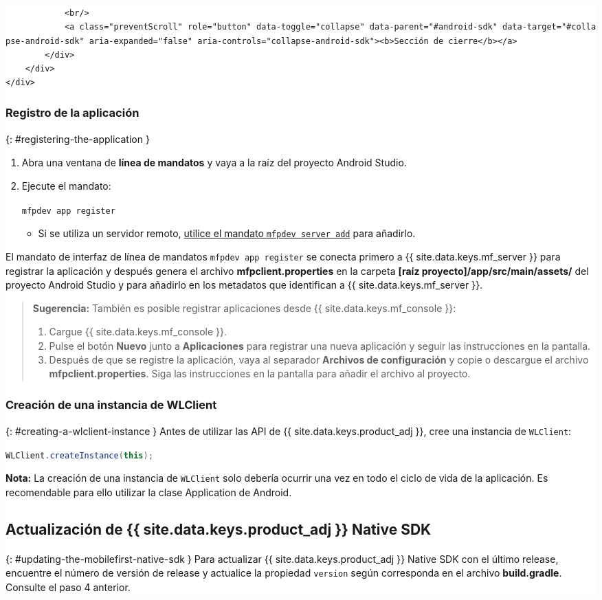                 <br/>
                <a class="preventScroll" role="button" data-toggle="collapse" data-parent="#android-sdk" data-target="#collapse-android-sdk" aria-expanded="false" aria-controls="collapse-android-sdk"><b>Sección de cierre</b></a>
            </div>
        </div>
    </div>
</div>



### Registro de la aplicación
{: #registering-the-application }
1. Abra una ventana de **línea de mandatos** y vaya a la raíz del proyecto Android Studio.  

2. Ejecute el mandato:

    ```bash
    mfpdev app register
    ```
    - Si se utiliza un servidor remoto, [utilice el mandato `mfpdev server add`](../../using-mobilefirst-cli-to-manage-mobilefirst-artifacts/#add-a-new-server-instance) para añadirlo.

El mandato de interfaz de línea de mandatos `mfpdev app register` se conecta primero a {{ site.data.keys.mf_server }} para registrar la aplicación y después genera el archivo **mfpclient.properties** en la carpeta **[raíz proyecto]/app/src/main/assets/** del proyecto Android Studio y para añadirlo en los metadatos que identifican a {{ site.data.keys.mf_server }}.

> <span class="glyphicon glyphicon-info-sign" aria-hidden="true"></span> **Sugerencia:** También es posible registrar aplicaciones desde {{ site.data.keys.mf_console }}:    
>
> 1. Cargue {{ site.data.keys.mf_console }}.  
> 2. Pulse el botón **Nuevo** junto a **Aplicaciones** para registrar una nueva aplicación y seguir las instrucciones en la pantalla.  
> 3. Después de que se registre la aplicación, vaya al separador **Archivos de configuración** y copie o descargue el archivo **mfpclient.properties**. Siga las instrucciones en la pantalla para añadir el archivo al proyecto.

### Creación de una instancia de WLClient
{: #creating-a-wlclient-instance }
Antes de utilizar las API de {{ site.data.keys.product_adj }}, cree una instancia de `WLClient`:

```java
WLClient.createInstance(this);
```

**Nota:** La creación de una instancia de `WLClient` solo debería ocurrir una vez en todo el ciclo de vida de la aplicación. Es recomendable para ello utilizar la clase Application de Android.

## Actualización de {{ site.data.keys.product_adj }} Native SDK
{: #updating-the-mobilefirst-native-sdk }
Para actualizar {{ site.data.keys.product_adj }} Native SDK con el último release, encuentre el número de versión de release y actualice la propiedad `version` según corresponda en el archivo **build.gradle**.  
Consulte el paso 4 anterior.
